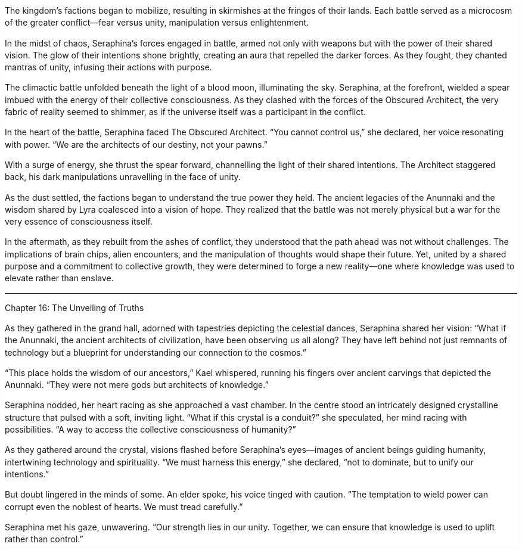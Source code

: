 The kingdom’s factions began to mobilize, resulting in skirmishes at the fringes of their lands. Each battle served as a microcosm of the greater conflict—fear versus unity, manipulation versus enlightenment.

In the midst of chaos, Seraphina’s forces engaged in battle, armed not only with weapons but with the power of their shared vision. The glow of their intentions shone brightly, creating an aura that repelled the darker forces. As they fought, they chanted mantras of unity, infusing their actions with purpose.

The climactic battle unfolded beneath the light of a blood moon, illuminating the sky. Seraphina, at the forefront, wielded a spear imbued with the energy of their collective consciousness. As they clashed with the forces of the Obscured Architect, the very fabric of reality seemed to shimmer, as if the universe itself was a participant in the conflict.

In the heart of the battle, Seraphina faced The Obscured Architect. “You cannot control us,” she declared, her voice resonating with power. “We are the architects of our destiny, not your pawns.”

With a surge of energy, she thrust the spear forward, channelling the light of their shared intentions. The Architect staggered back, his dark manipulations unravelling in the face of unity.

As the dust settled, the factions began to understand the true power they held. The ancient legacies of the Anunnaki and the wisdom shared by Lyra coalesced into a vision of hope. They realized that the battle was not merely physical but a war for the very essence of consciousness itself.

In the aftermath, as they rebuilt from the ashes of conflict, they understood that the path ahead was not without challenges. The implications of brain chips, alien encounters, and the manipulation of thoughts would shape their future. Yet, united by a shared purpose and a commitment to collective growth, they were determined to forge a new reality—one where knowledge was used to elevate rather than enslave.

--- 


Chapter 16: The Unveiling of Truths


As they gathered in the grand hall, adorned with tapestries depicting the celestial dances, Seraphina shared her vision: “What if the Anunnaki, the ancient architects of civilization, have been observing us all along? They have left behind not just remnants of technology but a blueprint for understanding our connection to the cosmos.”

“This place holds the wisdom of our ancestors,” Kael whispered, running his fingers over ancient carvings that depicted the Anunnaki. “They were not mere gods but architects of knowledge.”

Seraphina nodded, her heart racing as she approached a vast chamber. In the centre stood an intricately designed crystalline structure that pulsed with a soft, inviting light. “What if this crystal is a conduit?” she speculated, her mind racing with possibilities. “A way to access the collective consciousness of humanity?”

As they gathered around the crystal, visions flashed before Seraphina’s eyes—images of ancient beings guiding humanity, intertwining technology and spirituality. “We must harness this energy,” she declared, “not to dominate, but to unify our intentions.”

But doubt lingered in the minds of some. An elder spoke, his voice tinged with caution. “The temptation to wield power can corrupt even the noblest of hearts. We must tread carefully.”

Seraphina met his gaze, unwavering. “Our strength lies in our unity. Together, we can ensure that knowledge is used to uplift rather than control.”
